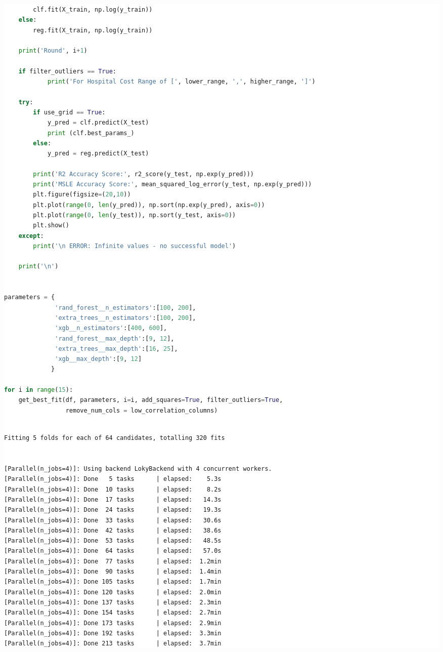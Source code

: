 ```python
        clf.fit(X_train, np.log(y_train))
    else:
        reg.fit(X_train, np.log(y_train))
    
    print('Round', i+1)

    if filter_outliers == True:
            print('For Hospital Cost Range of [', lower_range, ',', higher_range, ']')

    try: 
        if use_grid == True:
            y_pred = clf.predict(X_test)
            print (clf.best_params_)
        else:
            y_pred = reg.predict(X_test)
            
        print('R2 Accuracy Score:', r2_score(y_test, np.exp(y_pred)))
        print('MSLE Accuracy Score:', mean_squared_log_error(y_test, np.exp(y_pred)))
        plt.figure(figsize=(20,10))
        plt.plot(range(0, len(y_pred)), np.sort(np.exp(y_pred), axis=0))
        plt.plot(range(0, len(y_test)), np.sort(y_test, axis=0))
        plt.show()
    except: 
        print('\n ERROR: Infinite values - no successful model')
        
    print('\n')

    
parameters = {
              'rand_forest__n_estimators':[100, 200], 
              'extra_trees__n_estimators':[100, 200],
              'xgb__n_estimators':[400, 600],
              'rand_forest__max_depth':[9, 12], 
              'extra_trees__max_depth':[16, 25], 
              'xgb__max_depth':[9, 12]
             }

for i in range(15):
    get_best_fit(df, parameters, i=i, add_squares=True, filter_outliers=True, 
                 remove_num_cols = low_correlation_columns)
    
```

    Fitting 5 folds for each of 64 candidates, totalling 320 fits


    [Parallel(n_jobs=4)]: Using backend LokyBackend with 4 concurrent workers.
    [Parallel(n_jobs=4)]: Done   5 tasks      | elapsed:    5.3s
    [Parallel(n_jobs=4)]: Done  10 tasks      | elapsed:    8.2s
    [Parallel(n_jobs=4)]: Done  17 tasks      | elapsed:   14.3s
    [Parallel(n_jobs=4)]: Done  24 tasks      | elapsed:   19.3s
    [Parallel(n_jobs=4)]: Done  33 tasks      | elapsed:   30.6s
    [Parallel(n_jobs=4)]: Done  42 tasks      | elapsed:   38.6s
    [Parallel(n_jobs=4)]: Done  53 tasks      | elapsed:   48.5s
    [Parallel(n_jobs=4)]: Done  64 tasks      | elapsed:   57.0s
    [Parallel(n_jobs=4)]: Done  77 tasks      | elapsed:  1.2min
    [Parallel(n_jobs=4)]: Done  90 tasks      | elapsed:  1.4min
    [Parallel(n_jobs=4)]: Done 105 tasks      | elapsed:  1.7min
    [Parallel(n_jobs=4)]: Done 120 tasks      | elapsed:  2.0min
    [Parallel(n_jobs=4)]: Done 137 tasks      | elapsed:  2.3min
    [Parallel(n_jobs=4)]: Done 154 tasks      | elapsed:  2.7min
    [Parallel(n_jobs=4)]: Done 173 tasks      | elapsed:  2.9min
    [Parallel(n_jobs=4)]: Done 192 tasks      | elapsed:  3.3min
    [Parallel(n_jobs=4)]: Done 213 tasks      | elapsed:  3.7min
